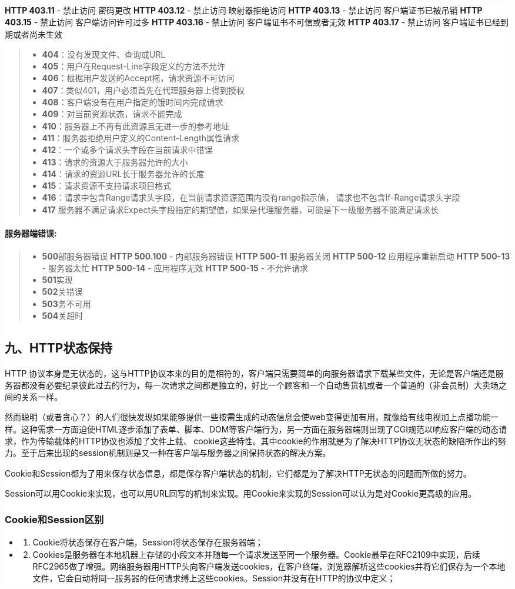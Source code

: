   **HTTP 403.11** - 禁止访问  密码更改
  **HTTP 403.12** - 禁止访问  映射器拒绝访问
  **HTTP 403.13** - 禁止访问  客户端证书已被吊销
  **HTTP 403.15** - 禁止访问  客户端访问许可过多
  **HTTP 403.16** - 禁止访问  客户端证书不可信或者无效
  **HTTP 403.17** - 禁止访问  客户端证书已经到期或者尚未生效
> * **404**：没有发现文件、查询或URL
> * **405**：用户在Request-Line字段定义的方法不允许
> * **406**：根据用户发送的Accept拖，请求资源不可访问
> * **407**：类似401，用户必须首先在代理服务器上得到授权
> * **408**：客户端没有在用户指定的饿时间内完成请求
> * **409**：对当前资源状态，请求不能完成
> * **410**：服务器上不再有此资源且无进一步的参考地址
> * **411**：服务器拒绝用户定义的Content-Length属性请求   
> * **412**：一个或多个请求头字段在当前请求中错误
> * **413**：请求的资源大于服务器允许的大小
> * **414**：请求的资源URL长于服务器允许的长度
> * **415**：请求资源不支持请求项目格式
> * **416**：请求中包含Range请求头字段，在当前请求资源范围内没有range指示值，       请求也不包含If-Range请求头字段
> * **417**   服务器不满足请求Expect头字段指定的期望值，如果是代理服务器，可能是下一级服务器不能满足请求长

#### 服务器端错误: 
> * **500**部服务器错误
  **HTTP 500.100** - 内部服务器错误 
  **HTTP 500-11** 服务器关闭
  **HTTP 500-12** 应用程序重新启动
  **HTTP 500-13** - 服务器太忙
  **HTTP 500-14** - 应用程序无效
  **HTTP 500-15** - 不允许请求 
> * **501**实现
> * **502**关错误
> * **503**务不可用
> * **504**关超时

## 九、HTTP状态保持
   HTTP 协议本身是无状态的，这与HTTP协议本来的目的是相符的，客户端只需要简单的向服务器请求下载某些文件，无论是客户端还是服务器都没有必要纪录彼此过去的行为，每一次请求之间都是独立的，好比一个顾客和一个自动售货机或者一个普通的（非会员制）大卖场之间的关系一样。

   然而聪明（或者贪心？）的人们很快发现如果能够提供一些按需生成的动态信息会使web变得更加有用，就像给有线电视加上点播功能一样。这种需求一方面迫使HTML逐步添加了表单、脚本、DOM等客户端行为，另一方面在服务器端则出现了CGI规范以响应客户端的动态请求，作为传输载体的HTTP协议也添加了文件上载、 cookie这些特性。其中cookie的作用就是为了解决HTTP协议无状态的缺陷所作出的努力。至于后来出现的session机制则是又一种在客户端与服务器之间保持状态的解决方案。
   

Cookie和Session都为了用来保存状态信息，都是保存客户端状态的机制，它们都是为了解决HTTP无状态的问题而所做的努力。

Session可以用Cookie来实现，也可以用URL回写的机制来实现。用Cookie来实现的Session可以认为是对Cookie更高级的应用。
   

### Cookie和Session区别

* 1. Cookie将状态保存在客户端，Session将状态保存在服务器端；

* 2. Cookies是服务器在本地机器上存储的小段文本并随每一个请求发送至同一个服务器。Cookie最早在RFC2109中实现，后续RFC2965做了增强。网络服务器用HTTP头向客户端发送cookies，在客户终端，浏览器解析这些cookies并将它们保存为一个本地文件，它会自动将同一服务器的任何请求缚上这些cookies。Session并没有在HTTP的协议中定义；
